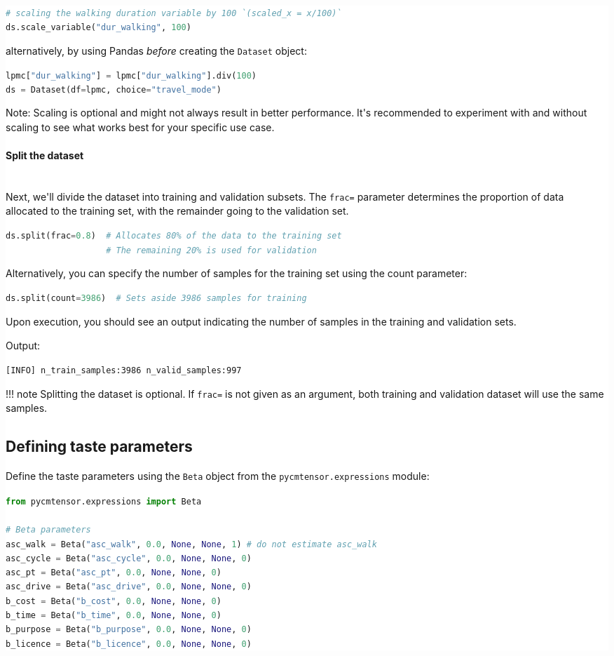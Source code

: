 ```python
# scaling the walking duration variable by 100 `(scaled_x = x/100)`
ds.scale_variable("dur_walking", 100)
```

alternatively, by using Pandas _before_ creating the `Dataset` object:

```python
lpmc["dur_walking"] = lpmc["dur_walking"].div(100)
ds = Dataset(df=lpmc, choice="travel_mode")
```

Note: Scaling is optional and might not always result in better performance. It's recommended to experiment with and without scaling to see what works best for your specific use case.


#### Split the dataset
\
Next, we'll divide the dataset into training and validation subsets. The `frac=` parameter determines the proportion of data allocated to the training set, with the remainder going to the validation set.


```python
ds.split(frac=0.8)  # Allocates 80% of the data to the training set
                    # The remaining 20% is used for validation
```

Alternatively, you can specify the number of samples for the training set using the count parameter:

```python
ds.split(count=3986)  # Sets aside 3986 samples for training
```

Upon execution, you should see an output indicating the number of samples in the training and validation sets.

Output:

```bash
[INFO] n_train_samples:3986 n_valid_samples:997
```

!!! note
    Splitting the dataset is optional. If `frac=` is not given as an argument, both training and validation dataset will use the same samples.


## Defining taste parameters

Define the taste parameters using the `Beta` object from the `pycmtensor.expressions` module:

```python
from pycmtensor.expressions import Beta

# Beta parameters
asc_walk = Beta("asc_walk", 0.0, None, None, 1) # do not estimate asc_walk
asc_cycle = Beta("asc_cycle", 0.0, None, None, 0)
asc_pt = Beta("asc_pt", 0.0, None, None, 0)
asc_drive = Beta("asc_drive", 0.0, None, None, 0)
b_cost = Beta("b_cost", 0.0, None, None, 0)
b_time = Beta("b_time", 0.0, None, None, 0)
b_purpose = Beta("b_purpose", 0.0, None, None, 0)
b_licence = Beta("b_licence", 0.0, None, None, 0)
```
